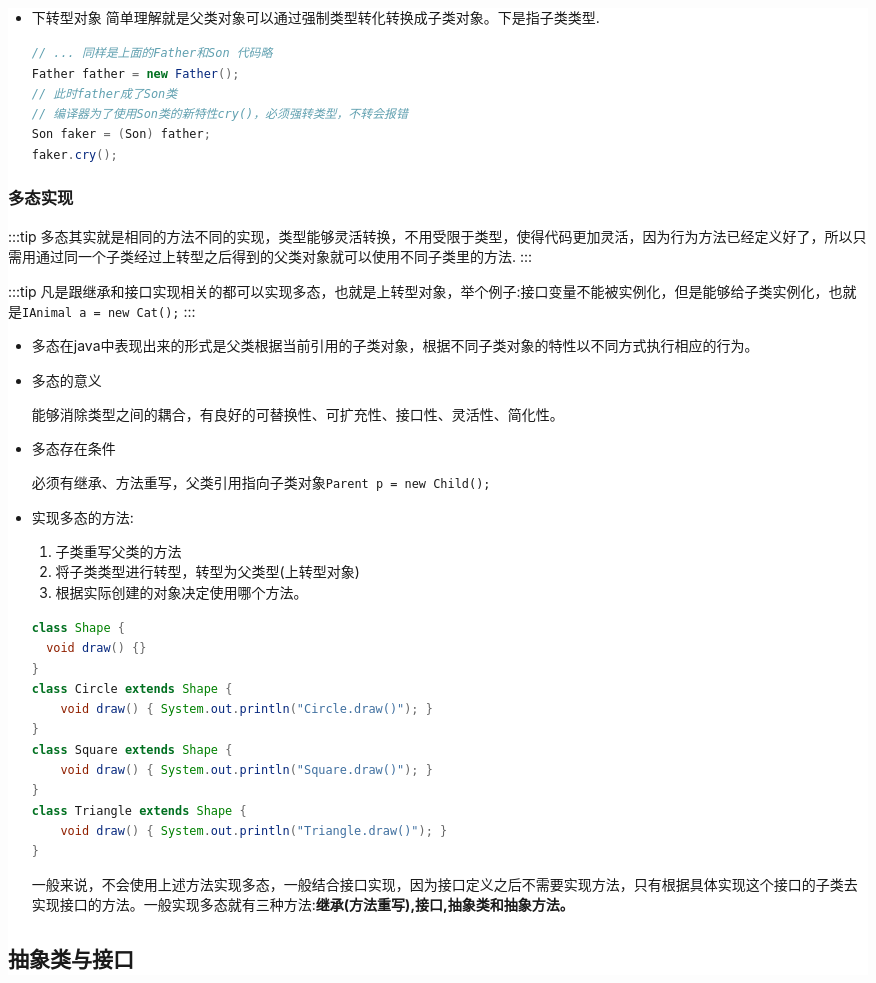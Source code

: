 - 下转型对象
  简单理解就是父类对象可以通过强制类型转化转换成子类对象。下是指子类类型.

  ```java
  // ... 同样是上面的Father和Son 代码略
  Father father = new Father();
  // 此时father成了Son类
  // 编译器为了使用Son类的新特性cry()，必须强转类型，不转会报错
  Son faker = (Son) father;
  faker.cry();
  ```

### 多态实现

:::tip
多态其实就是相同的方法不同的实现，类型能够灵活转换，不用受限于类型，使得代码更加灵活，因为行为方法已经定义好了，所以只需用通过同一个子类经过上转型之后得到的父类对象就可以使用不同子类里的方法.
:::

:::tip
凡是跟继承和接口实现相关的都可以实现多态，也就是上转型对象，举个例子:接口变量不能被实例化，但是能够给子类实例化，也就是`IAnimal a = new Cat();`
:::

- 多态在java中表现出来的形式是父类根据当前引用的子类对象，根据不同子类对象的特性以不同方式执行相应的行为。

- 多态的意义
  
  能够消除类型之间的耦合，有良好的可替换性、可扩充性、接口性、灵活性、简化性。

- 多态存在条件
  
  必须有继承、方法重写，父类引用指向子类对象`Parent p = new Child();`

- 实现多态的方法:
   1. 子类重写父类的方法
   2. 将子类类型进行转型，转型为父类型(上转型对象)
   3. 根据实际创建的对象决定使用哪个方法。

  ```java
  class Shape {
    void draw() {}
  }
  class Circle extends Shape {
      void draw() { System.out.println("Circle.draw()"); }
  }
  class Square extends Shape {
      void draw() { System.out.println("Square.draw()"); }
  }
  class Triangle extends Shape {
      void draw() { System.out.println("Triangle.draw()"); }
  }
  ```

  一般来说，不会使用上述方法实现多态，一般结合接口实现，因为接口定义之后不需要实现方法，只有根据具体实现这个接口的子类去实现接口的方法。一般实现多态就有三种方法:**继承(方法重写),接口,抽象类和抽象方法。**

## 抽象类与接口

